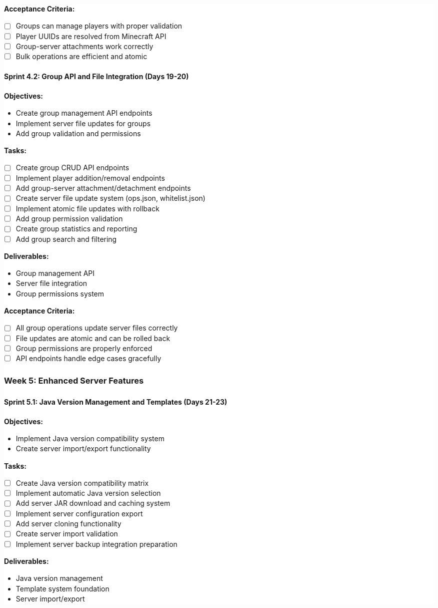 **Acceptance Criteria:**
- [ ] Groups can manage players with proper validation
- [ ] Player UUIDs are resolved from Minecraft API
- [ ] Group-server attachments work correctly
- [ ] Bulk operations are efficient and atomic

#### Sprint 4.2: Group API and File Integration (Days 19-20)
**Objectives:**
- Create group management API endpoints
- Implement server file updates for groups
- Add group validation and permissions

**Tasks:**
- [ ] Create group CRUD API endpoints
- [ ] Implement player addition/removal endpoints
- [ ] Add group-server attachment/detachment endpoints
- [ ] Create server file update system (ops.json, whitelist.json)
- [ ] Implement atomic file updates with rollback
- [ ] Add group permission validation
- [ ] Create group statistics and reporting
- [ ] Add group search and filtering

**Deliverables:**
- Group management API
- Server file integration
- Group permissions system

**Acceptance Criteria:**
- [ ] All group operations update server files correctly
- [ ] File updates are atomic and can be rolled back
- [ ] Group permissions are properly enforced
- [ ] API endpoints handle edge cases gracefully

### Week 5: Enhanced Server Features

#### Sprint 5.1: Java Version Management and Templates (Days 21-23)
**Objectives:**
- Implement Java version compatibility system
- Create server import/export functionality

**Tasks:**
- [ ] Create Java version compatibility matrix
- [ ] Implement automatic Java version selection
- [ ] Add server JAR download and caching system
- [ ] Implement server configuration export
- [ ] Add server cloning functionality
- [ ] Create server import validation
- [ ] Implement server backup integration preparation

**Deliverables:**
- Java version management
- Template system foundation
- Server import/export
